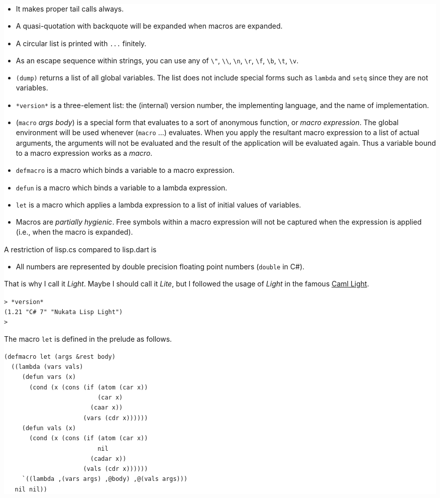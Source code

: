 - It makes proper tail calls always.

- A quasi-quotation with backquote will be expanded when macros are expanded.

- A circular list is printed with `...` finitely.

- As an escape sequence within strings, you can use any of
  `\"`, `\\`, `\n`, `\r`, `\f`, `\b`, `\t`, `\v`.

- `(dump)` returns a list of all global variables.
  The list does not include special forms such as `lambda` and `setq`
  since they are not variables.

- `*version*` is a three-element list: 
  the (internal) version number, the implementing language, 
  and the name of implementation.

- (`macro` _args_ _body_) is a special form that evaluates to a sort of
  anonymous function, or _macro expression_.
  The global environment will be used whenever (`macro` ...) evaluates.
  When you apply the resultant macro expression to a list of actual arguments,
  the arguments will not be evaluated and the result of the application
  will be evaluated again.
  Thus a variable bound to a macro expression works as a _macro_.

- `defmacro` is a macro which binds a variable to a macro expression.

- `defun` is a macro which binds a variable to a lambda expression.

- `let` is a macro which applies a lambda expression to a list of initial
  values of variables.

- Macros are _partially hygienic_.
  Free symbols within a macro expression will not be captured when the
  expression is applied (i.e., when the macro is expanded).


A restriction of lisp.cs compared to lisp.dart is


- All numbers are represented by double precision floating point numbers
  (`double` in C#).


That is why I call it _Light_.
Maybe I should call it _Lite_, but I followed the usage of _Light_
in the famous [Caml Light](http://caml.inria.fr/caml-light/).

```
> *version*
(1.21 "C# 7" "Nukata Lisp Light")
> 
```


The macro `let` is defined in the prelude as follows.

```Lisp
(defmacro let (args &rest body)
  ((lambda (vars vals)
     (defun vars (x)
       (cond (x (cons (if (atom (car x))
                          (car x)
                        (caar x))
                      (vars (cdr x))))))
     (defun vals (x)
       (cond (x (cons (if (atom (car x))
                          nil
                        (cadar x))
                      (vals (cdr x))))))
     `((lambda ,(vars args) ,@body) ,@(vals args)))
   nil nil))
```
